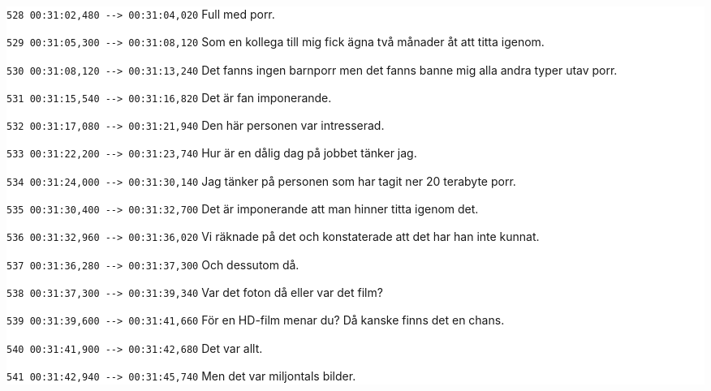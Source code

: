 

`528 00:31:02,480 --> 00:31:04,020`
Full med porr.



`529 00:31:05,300 --> 00:31:08,120`
Som en kollega till mig fick ägna två månader åt att titta igenom.



`530 00:31:08,120 --> 00:31:13,240`
Det fanns ingen barnporr men det fanns banne mig alla andra typer utav porr.



`531 00:31:15,540 --> 00:31:16,820`
Det är fan imponerande.



`532 00:31:17,080 --> 00:31:21,940`
Den här personen var intresserad.



`533 00:31:22,200 --> 00:31:23,740`
Hur är en dålig dag på jobbet tänker jag.



`534 00:31:24,000 --> 00:31:30,140`
Jag tänker på personen som har tagit ner 20 terabyte porr.



`535 00:31:30,400 --> 00:31:32,700`
Det är imponerande att man hinner titta igenom det.



`536 00:31:32,960 --> 00:31:36,020`
Vi räknade på det och konstaterade att det har han inte kunnat.



`537 00:31:36,280 --> 00:31:37,300`
Och dessutom då.



`538 00:31:37,300 --> 00:31:39,340`
Var det foton då eller var det film?



`539 00:31:39,600 --> 00:31:41,660`
För en HD-film menar du? Då kanske finns det en chans.



`540 00:31:41,900 --> 00:31:42,680`
Det var allt.



`541 00:31:42,940 --> 00:31:45,740`
Men det var miljontals bilder.
